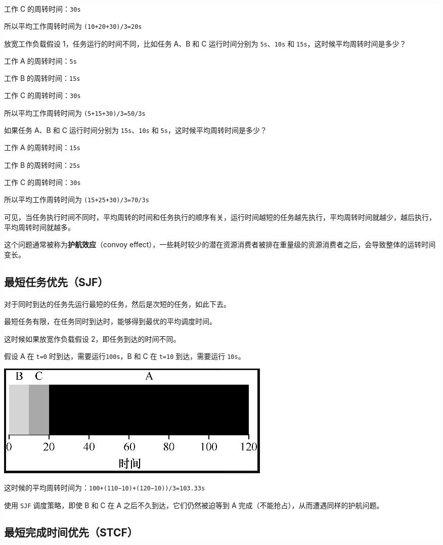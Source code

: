 工作 C 的周转时间：`30s`

所以平均工作周转时间为 `(10+20+30)/3=20s`



放宽工作负载假设 1，任务运行的时间不同，比如任务 A、B 和 C 运行时间分别为 `5s`、`10s` 和 `15s`，这时候平均周转时间是多少？

工作 A 的周转时间：`5s`

工作 B 的周转时间：`15s`

工作 C 的周转时间：`30s`

所以平均工作周转时间为 `(5+15+30)/3=50/3s`



如果任务 A、B 和 C 运行时间分别为 `15s`、`10s` 和 `5s`，这时候平均周转时间是多少？

工作 A 的周转时间：`15s`  

工作 B 的周转时间：`25s`

工作 C 的周转时间：`30s`

所以平均工作周转时间为 `(15+25+30)/3=70/3s`

可见，当任务执行时间不同时，平均周转的时间和任务执行的顺序有关，运行时间越短的任务越先执行，平均周转时间就越少，越后执行，平均周转时间就越多。

这个问题通常被称为**护航效应**（convoy effect），一些耗时较少的潜在资源消费者被排在重量级的资源消费者之后，会导致整体的运转时间变长。

## 最短任务优先（SJF）

对于同时到达的任务先运行最短的任务，然后是次短的任务，如此下去。

最短任务有限，在任务同时到达时，能够得到最优的平均调度时间。

这时候如果放宽作负载假设 2，即任务到达的时间不同。

假设 A 在 `t=0` 时到达，需要运行`100s`，B 和 C 在 `t=10` 到达，需要运行 `10s`。

![](../images/2.4-2-SLF.png)

这时候的平均周转时间为：`100+(110−10)+(120−10))/3=103.33s`

使用 `SJF` 调度策略，即使 B 和 C 在 A 之后不久到达，它们仍然被迫等到 A 完成（不能抢占），从而遭遇同样的护航问题。

## 最短完成时间优先（STCF）
